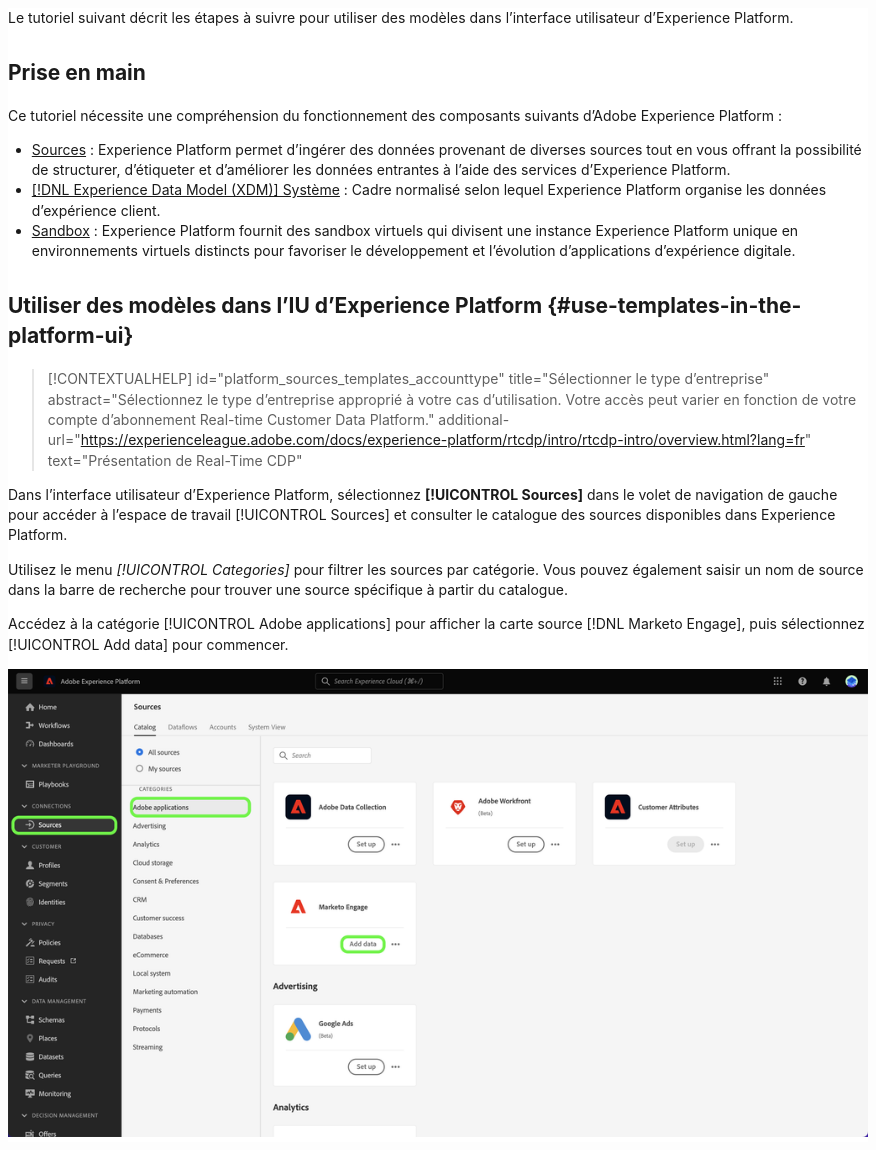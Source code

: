 Le tutoriel suivant décrit les étapes à suivre pour utiliser des modèles dans l’interface utilisateur d’Experience Platform.

## Prise en main

Ce tutoriel nécessite une compréhension du fonctionnement des composants suivants d’Adobe Experience Platform : 

* [Sources](../../home.md) : Experience Platform permet d’ingérer des données provenant de diverses sources tout en vous offrant la possibilité de structurer, d’étiqueter et d’améliorer les données entrantes à l’aide des services d’Experience Platform.
* [[!DNL Experience Data Model (XDM)] Système](../../../xdm/home.md) : Cadre normalisé selon lequel Experience Platform organise les données d’expérience client.
* [Sandbox](../../../sandboxes/home.md) : Experience Platform fournit des sandbox virtuels qui divisent une instance Experience Platform unique en environnements virtuels distincts pour favoriser le développement et l’évolution d’applications d’expérience digitale.

## Utiliser des modèles dans l’IU d’Experience Platform {#use-templates-in-the-platform-ui}

>[!CONTEXTUALHELP]
>id="platform_sources_templates_accounttype"
>title="Sélectionner le type d’entreprise"
>abstract="Sélectionnez le type d’entreprise approprié à votre cas d’utilisation. Votre accès peut varier en fonction de votre compte d’abonnement Real-time Customer Data Platform."
>additional-url="https://experienceleague.adobe.com/docs/experience-platform/rtcdp/intro/rtcdp-intro/overview.html?lang=fr" text="Présentation de Real-Time CDP"

Dans l’interface utilisateur d’Experience Platform, sélectionnez **[!UICONTROL Sources]** dans le volet de navigation de gauche pour accéder à l’espace de travail [!UICONTROL Sources] et consulter le catalogue des sources disponibles dans Experience Platform.

Utilisez le menu *[!UICONTROL Categories]* pour filtrer les sources par catégorie. Vous pouvez également saisir un nom de source dans la barre de recherche pour trouver une source spécifique à partir du catalogue.

Accédez à la catégorie [!UICONTROL Adobe applications] pour afficher la carte source [!DNL Marketo Engage], puis sélectionnez [!UICONTROL Add data] pour commencer.

![Un catalogue de l’espace de travail des sources avec la source de Marketo Engage mise en surbrillance.](../../images/tutorials/templates/catalog.png)
